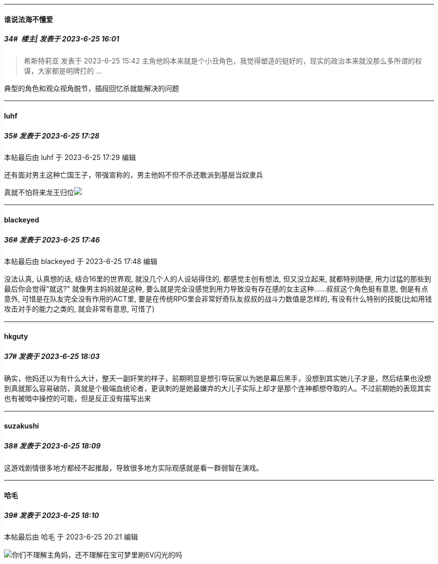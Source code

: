 *****

####  谁说法海不懂爱  
##### 34#         楼主| 发表于 2023-6-25 16:01

<blockquote>希斯特莉亚 发表于 2023-6-25 15:42
主角他妈本来就是个小丑角色，我觉得塑造的挺好的，现实的政治本来就没那么多所谓的权谋，大家都是明牌打的 ...</blockquote>
典型的角色和观众视角脱节，插段回忆杀就能解决的问题

*****

####  luhf  
##### 35#       发表于 2023-6-25 17:28

 本帖最后由 luhf 于 2023-6-25 17:29 编辑 

还有面对男主这种亡国王子，带强宣称的，男主他妈不但不杀还敢派到基层当奴隶兵

真就不怕将来龙王归位<img src="https://static.saraba1st.com/image/smiley/face2017/067.png" referrerpolicy="no-referrer">

*****

####  blackeyed  
##### 36#       发表于 2023-6-25 17:46

 本帖最后由 blackeyed 于 2023-6-25 17:48 编辑 

没法认真, 认真想的话, 结合16里的世界观, 就没几个人的人设站得住的, 都感觉主创有想法, 但又没立起来, 就都特别随便, 用力过猛的那些到最后你会觉得"就这?" 就像男主妈妈就是这种, 要么就是完全没感觉到用力导致没有存在感的女主这种……叔叔这个角色挺有意思, 倒是有点意外, 可惜是在队友完全没有作用的ACT里, 要是在传统RPG里会非常好奇队友叔叔的战斗力数值是怎样的, 有没有什么特别的技能(比如用钱攻击对手的能力之类的, 就会非常有意思, 可惜了)

*****

####  hkguty  
##### 37#       发表于 2023-6-25 18:03

确实，他妈还以为有什么大计，整天一副奸笑的样子，前期明显是想引导玩家以为她是幕后黑手，没想到其实她儿子才是，然后结果也没想到真就那么容易破防，真就是个极端血统论者，更讽刺的是她最嫌弃的大儿子实际上却才是那个连神都想夺取的人。不过前期她的表现其实也有被暗中操控的可能，但是反正没有描写出来

*****

####  suzakushi  
##### 38#       发表于 2023-6-25 18:09

这游戏剧情很多地方都经不起推敲，导致很多地方实际观感就是看一群弱智在演戏。

*****

####  哈毛  
##### 39#       发表于 2023-6-25 18:10

 本帖最后由 哈毛 于 2023-6-25 20:21 编辑 

<img src="https://static.saraba1st.com/image/smiley/face2017/001.png" referrerpolicy="no-referrer">你们不理解主角妈，还不理解在宝可梦里刷6V闪光的吗
